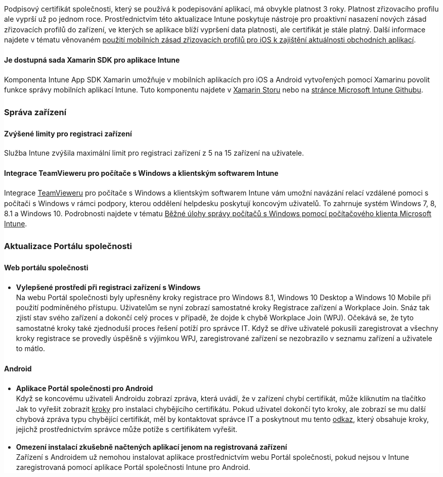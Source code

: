Podpisový certifikát společnosti, který se používá k podepisování aplikací, má obvykle platnost 3 roky. Platnost zřizovacího profilu ale vyprší už po jednom roce. Prostřednictvím této aktualizace Intune poskytuje nástroje pro proaktivní nasazení nových zásad zřizovacích profilů do zařízení, ve kterých se aplikace blíží vypršení data platnosti, ale certifikát je stále platný. Další informace najdete v tématu věnovaném [použití mobilních zásad zřizovacích profilů pro iOS k zajištění aktuálnosti obchodních aplikací](/intune/deploy-use/ios-mobile-app-provisioning-profiles).

#### Je dostupná sada Xamarin SDK pro aplikace Intune
Komponenta Intune App SDK Xamarin umožňuje v mobilních aplikacích pro iOS a Android vytvořených pomocí Xamarinu povolit funkce správy mobilních aplikací Intune. Tuto komponentu najdete v [Xamarin Storu](https://components.xamarin.com/view/Microsoft.Intune.MAM) nebo na [stránce Microsoft Intune Githubu](https://github.com/msintuneappsdk).


### Správa zařízení
#### Zvýšené limity pro registraci zařízení
Služba Intune zvýšila maximální limit pro registraci zařízení z 5 na 15 zařízení na uživatele.


#### Integrace TeamVieweru pro počítače s Windows a klientským softwarem Intune
Integrace [TeamVieweru](https://www.teamviewer.com) pro počítače s Windows a klientským softwarem Intune vám umožní navázání relací vzdálené pomoci s počítači s Windows v rámci podpory, kterou oddělení helpdesku poskytují koncovým uživatelů. To zahrnuje systém Windows 7, 8, 8.1 a Windows 10. Podrobnosti najdete v tématu [Běžné úlohy správy počítačů s Windows pomocí počítačového klienta Microsoft Intune](/intune/deploy-use/common-windows-pc-management-tasks-with-the-microsoft-intune-computer-client).


### Aktualizace Portálu společnosti
#### Web portálu společnosti
- **Vylepšené prostředí při registraci zařízení s Windows**<br/>
Na webu Portál společnosti byly upřesněny kroky registrace pro Windows 8.1, Windows 10 Desktop a Windows 10 Mobile při použití podmíněného přístupu. Uživatelům se nyní zobrazí samostatné kroky Registrace zařízení a Workplace Join. Snáz tak zjistí stav svého zařízení a dokončí celý proces v případě, že dojde k chybě Workplace Join (WPJ). Očekává se, že tyto samostatné kroky také zjednoduší proces řešení potíží pro správce IT. Když se dříve uživatelé pokusili zaregistrovat a všechny kroky registrace se provedly úspěšně s výjimkou WPJ, zaregistrované zařízení se nezobrazilo v seznamu zařízení a uživatele to mátlo.

#### Android
- **Aplikace Portál společnosti pro Android**<br/>
Když se koncovému uživateli Androidu zobrazí zpráva, která uvádí, že v zařízení chybí certifikát, může kliknutím na tlačítko Jak to vyřešit zobrazit [kroky](/intune/enduser/your-device-is-missing-a-required-certificate-android#your-device-is-missing-a-certificate-required-by-your-it-administrator) pro instalaci chybějícího certifikátu. Pokud uživatel dokončí tyto kroky, ale zobrazí se mu další chybová zpráva typu chybějící certifikát, měl by kontaktovat správce IT a poskytnout mu tento [odkaz](/intune/troubleshoot/troubleshoot-device-enrollment-in-intune#android-certificate-issues), který obsahuje kroky, jejichž prostřednictvím správce může potíže s certifikátem vyřešit.

- **Omezení instalací zkušebně načtených aplikací jenom na registrovaná zařízení**<br/>
Zařízení s Androidem už nemohou instalovat aplikace prostřednictvím webu Portál společnosti, pokud nejsou v Intune zaregistrovaná pomocí aplikace Portál společnosti Intune pro Android.
